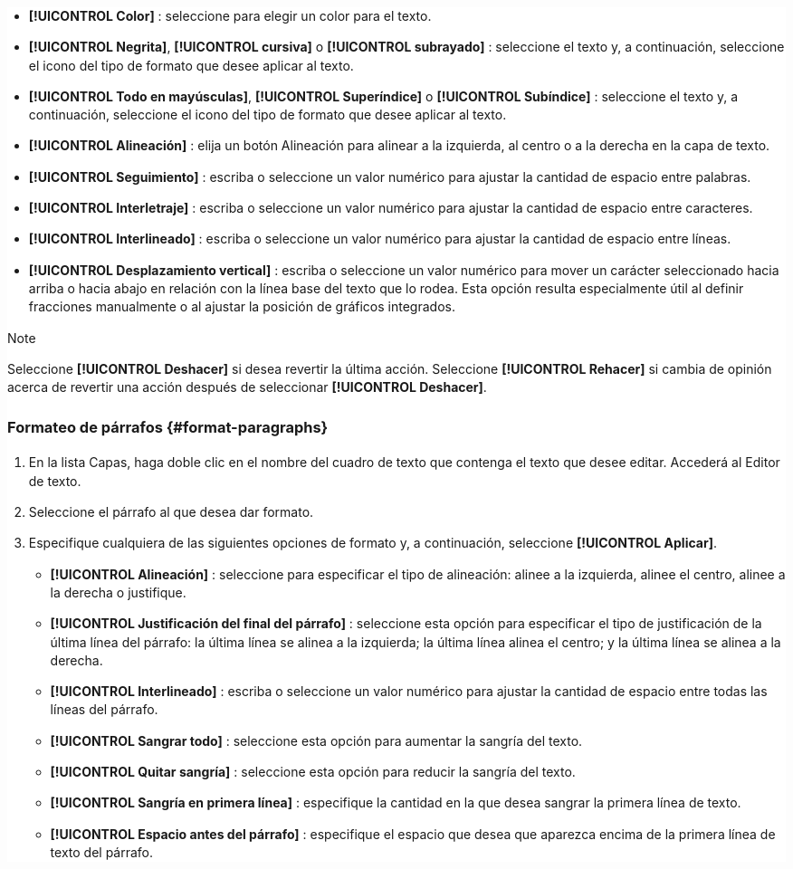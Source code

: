    * **[!UICONTROL Color]** : seleccione para elegir un color para el texto.

   * **[!UICONTROL Negrita]**,  **[!UICONTROL cursiva]** o  **[!UICONTROL subrayado]** : seleccione el texto y, a continuación, seleccione el icono del tipo de formato que desee aplicar al texto.

   * **[!UICONTROL Todo en mayúsculas]**,  **[!UICONTROL Superíndice]** o  **[!UICONTROL Subíndice]** : seleccione el texto y, a continuación, seleccione el icono del tipo de formato que desee aplicar al texto.

   * **[!UICONTROL Alineación]** : elija un botón Alineación para alinear a la izquierda, al centro o a la derecha en la capa de texto.

   * **[!UICONTROL Seguimiento]** : escriba o seleccione un valor numérico para ajustar la cantidad de espacio entre palabras.

   * **[!UICONTROL Interletraje]** : escriba o seleccione un valor numérico para ajustar la cantidad de espacio entre caracteres.

   * **[!UICONTROL Interlineado]** : escriba o seleccione un valor numérico para ajustar la cantidad de espacio entre líneas.

   * **[!UICONTROL Desplazamiento vertical]** : escriba o seleccione un valor numérico para mover un carácter seleccionado hacia arriba o hacia abajo en relación con la línea base del texto que lo rodea. Esta opción resulta especialmente útil al definir fracciones manualmente o al ajustar la posición de gráficos integrados.

>[!NOTE]
>
>Seleccione **[!UICONTROL Deshacer]** si desea revertir la última acción. Seleccione **[!UICONTROL Rehacer]** si cambia de opinión acerca de revertir una acción después de seleccionar **[!UICONTROL Deshacer]**.

### Formateo de párrafos {#format-paragraphs}

1. En la lista Capas, haga doble clic en el nombre del cuadro de texto que contenga el texto que desee editar. Accederá al Editor de texto.
1. Seleccione el párrafo al que desea dar formato.
1. Especifique cualquiera de las siguientes opciones de formato y, a continuación, seleccione **[!UICONTROL Aplicar]**.

   * **[!UICONTROL Alineación]** : seleccione para especificar el tipo de alineación: alinee a la izquierda, alinee el centro, alinee a la derecha o justifique.

   * **[!UICONTROL Justificación del final del párrafo]** : seleccione esta opción para especificar el tipo de justificación de la última línea del párrafo: la última línea se alinea a la izquierda; la última línea alinea el centro; y la última línea se alinea a la derecha.

   * **[!UICONTROL Interlineado]** : escriba o seleccione un valor numérico para ajustar la cantidad de espacio entre todas las líneas del párrafo.

   * **[!UICONTROL Sangrar todo]** : seleccione esta opción para aumentar la sangría del texto.

   * **[!UICONTROL Quitar sangría]** : seleccione esta opción para reducir la sangría del texto.

   * **[!UICONTROL Sangría en primera línea]** : especifique la cantidad en la que desea sangrar la primera línea de texto.

   * **[!UICONTROL Espacio antes del párrafo]** : especifique el espacio que desea que aparezca encima de la primera línea de texto del párrafo.
